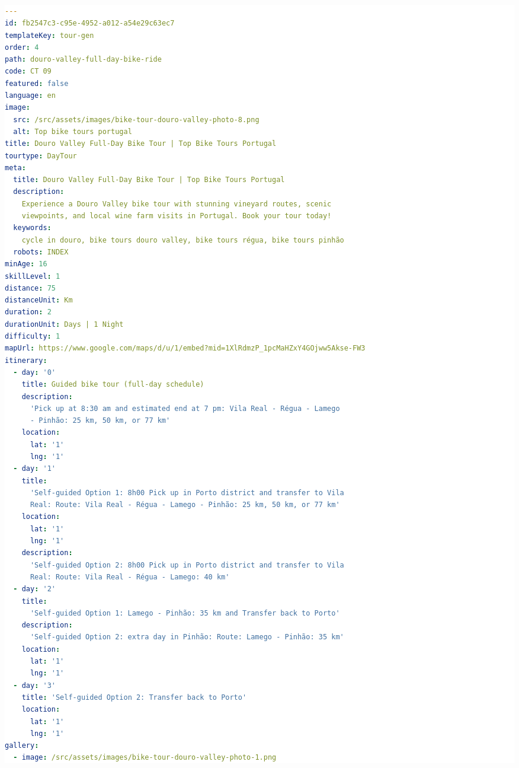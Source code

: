 ```yaml
---
id: fb2547c3-c95e-4952-a012-a54e29c63ec7
templateKey: tour-gen
order: 4
path: douro-valley-full-day-bike-ride
code: CT 09
featured: false
language: en
image:
  src: /src/assets/images/bike-tour-douro-valley-photo-8.png
  alt: Top bike tours portugal
title: Douro Valley Full-Day Bike Tour | Top Bike Tours Portugal
tourtype: DayTour
meta:
  title: Douro Valley Full-Day Bike Tour | Top Bike Tours Portugal
  description:
    Experience a Douro Valley bike tour with stunning vineyard routes, scenic
    viewpoints, and local wine farm visits in Portugal. Book your tour today!
  keywords:
    cycle in douro, bike tours douro valley, bike tours régua, bike tours pinhão
  robots: INDEX
minAge: 16
skillLevel: 1
distance: 75
distanceUnit: Km
duration: 2
durationUnit: Days | 1 Night
difficulty: 1
mapUrl: https://www.google.com/maps/d/u/1/embed?mid=1XlRdmzP_1pcMaHZxY4GOjww5Akse-FW3
itinerary:
  - day: '0'
    title: Guided bike tour (full-day schedule)
    description:
      'Pick up at 8:30 am and estimated end at 7 pm: Vila Real - Régua - Lamego
      - Pinhão: 25 km, 50 km, or 77 km'
    location:
      lat: '1'
      lng: '1'
  - day: '1'
    title:
      'Self-guided Option 1: 8h00 Pick up in Porto district and transfer to Vila
      Real: Route: Vila Real - Régua - Lamego - Pinhão: 25 km, 50 km, or 77 km'
    location:
      lat: '1'
      lng: '1'
    description:
      'Self-guided Option 2: 8h00 Pick up in Porto district and transfer to Vila
      Real: Route: Vila Real - Régua - Lamego: 40 km'
  - day: '2'
    title:
      'Self-guided Option 1: Lamego - Pinhão: 35 km and Transfer back to Porto'
    description:
      'Self-guided Option 2: extra day in Pinhão: Route: Lamego - Pinhão: 35 km'
    location:
      lat: '1'
      lng: '1'
  - day: '3'
    title: 'Self-guided Option 2: Transfer back to Porto'
    location:
      lat: '1'
      lng: '1'
gallery:
  - image: /src/assets/images/bike-tour-douro-valley-photo-1.png
```